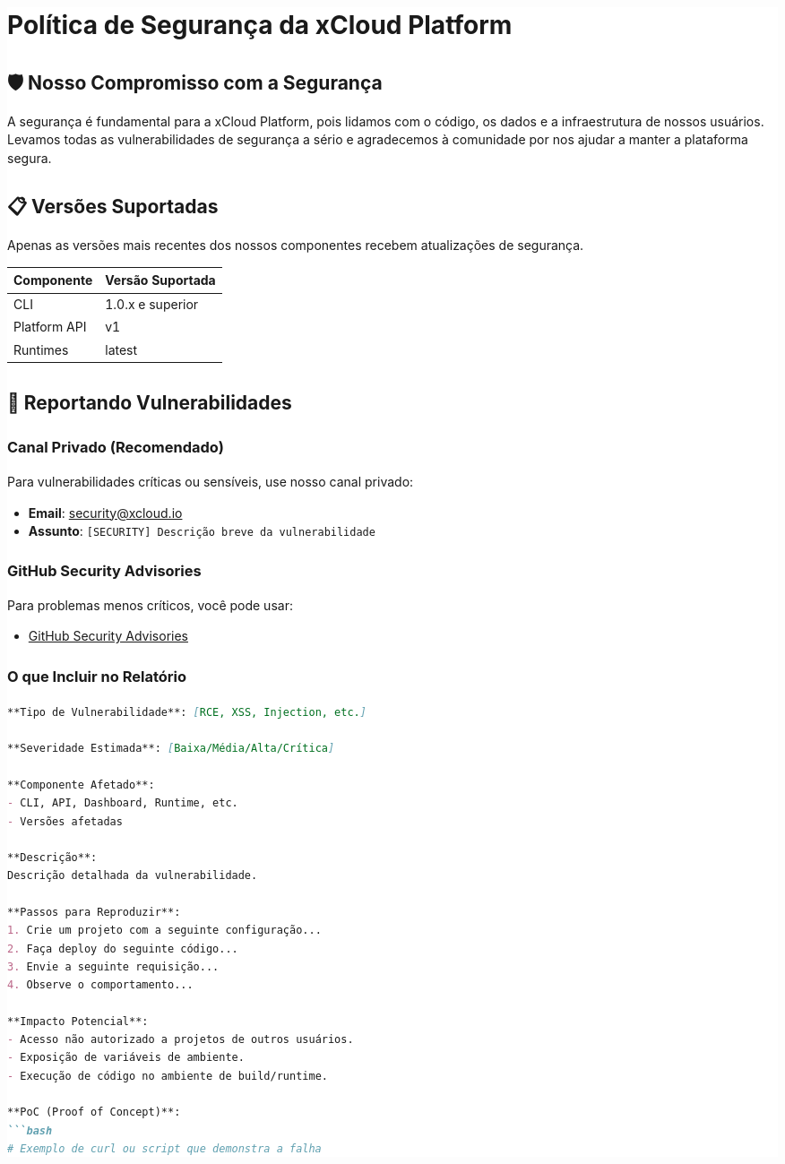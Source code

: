 # Política de Segurança da xCloud Platform

## 🛡️ Nosso Compromisso com a Segurança

A segurança é fundamental para a xCloud Platform, pois lidamos com o código, os dados e a infraestrutura de nossos usuários. Levamos todas as vulnerabilidades de segurança a sério e agradecemos à comunidade por nos ajudar a manter a plataforma segura.

## 📋 Versões Suportadas

Apenas as versões mais recentes dos nossos componentes recebem atualizações de segurança.

| Componente | Versão Suportada |
|------------|------------------|
| CLI        | 1.0.x e superior |
| Platform API | v1               |
| Runtimes   | latest           |

## 🚨 Reportando Vulnerabilidades

### Canal Privado (Recomendado)

Para vulnerabilidades críticas ou sensíveis, use nosso canal privado:

- **Email**: [security@xcloud.io](mailto:security@xcloud.io)
- **Assunto**: `[SECURITY] Descrição breve da vulnerabilidade`

### GitHub Security Advisories

Para problemas menos críticos, você pode usar:

- [GitHub Security Advisories](https://github.com/PageCloudv1/xcloud-platform/security/advisories)

### O que Incluir no Relatório

```markdown
**Tipo de Vulnerabilidade**: [RCE, XSS, Injection, etc.]

**Severidade Estimada**: [Baixa/Média/Alta/Crítica]

**Componente Afetado**: 
- CLI, API, Dashboard, Runtime, etc.
- Versões afetadas

**Descrição**:
Descrição detalhada da vulnerabilidade.

**Passos para Reproduzir**:
1. Crie um projeto com a seguinte configuração...
2. Faça deploy do seguinte código...
3. Envie a seguinte requisição...
4. Observe o comportamento...

**Impacto Potencial**:
- Acesso não autorizado a projetos de outros usuários.
- Exposição de variáveis de ambiente.
- Execução de código no ambiente de build/runtime.

**PoC (Proof of Concept)**:
```bash
# Exemplo de curl ou script que demonstra a falha
```